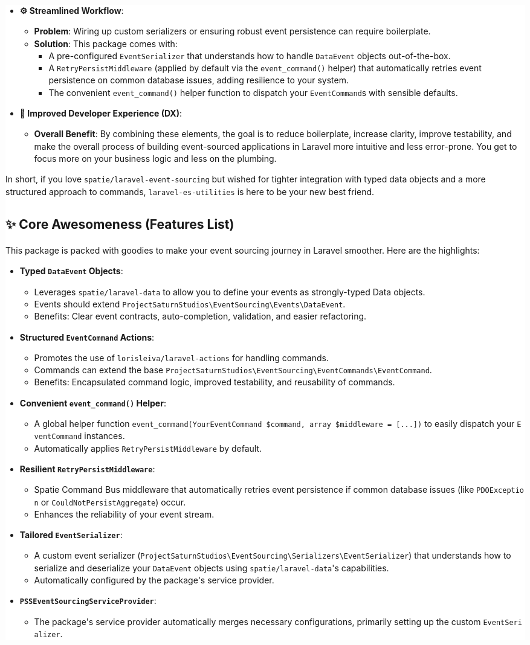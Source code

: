 *   **⚙️ Streamlined Workflow**:
    *   **Problem**: Wiring up custom serializers or ensuring robust event persistence can require boilerplate.
    *   **Solution**: This package comes with:
        *   A pre-configured `EventSerializer` that understands how to handle `DataEvent` objects out-of-the-box.
        *   A `RetryPersistMiddleware` (applied by default via the `event_command()` helper) that automatically retries event persistence on common database issues, adding resilience to your system.
        *   The convenient `event_command()` helper function to dispatch your `EventCommand`s with sensible defaults.

*   **🚀 Improved Developer Experience (DX)**:
    *   **Overall Benefit**: By combining these elements, the goal is to reduce boilerplate, increase clarity, improve testability, and make the overall process of building event-sourced applications in Laravel more intuitive and less error-prone. You get to focus more on your business logic and less on the plumbing.

In short, if you love `spatie/laravel-event-sourcing` but wished for tighter integration with typed data objects and a more structured approach to commands, `laravel-es-utilities` is here to be your new best friend.

## ✨ Core Awesomeness (Features List)

This package is packed with goodies to make your event sourcing journey in Laravel smoother. Here are the highlights:

*   **Typed `DataEvent` Objects**:
    *   Leverages `spatie/laravel-data` to allow you to define your events as strongly-typed Data objects.
    *   Events should extend `ProjectSaturnStudios\EventSourcing\Events\DataEvent`.
    *   Benefits: Clear event contracts, auto-completion, validation, and easier refactoring.

*   **Structured `EventCommand` Actions**:
    *   Promotes the use of `lorisleiva/laravel-actions` for handling commands.
    *   Commands can extend the base `ProjectSaturnStudios\EventSourcing\EventCommands\EventCommand`.
    *   Benefits: Encapsulated command logic, improved testability, and reusability of commands.

*   **Convenient `event_command()` Helper**:
    *   A global helper function `event_command(YourEventCommand $command, array $middleware = [...])` to easily dispatch your `EventCommand` instances.
    *   Automatically applies `RetryPersistMiddleware` by default.

*   **Resilient `RetryPersistMiddleware`**:
    *   Spatie Command Bus middleware that automatically retries event persistence if common database issues (like `PDOException` or `CouldNotPersistAggregate`) occur.
    *   Enhances the reliability of your event stream.

*   **Tailored `EventSerializer`**:
    *   A custom event serializer (`ProjectSaturnStudios\EventSourcing\Serializers\EventSerializer`) that understands how to serialize and deserialize your `DataEvent` objects using `spatie/laravel-data`'s capabilities.
    *   Automatically configured by the package's service provider.

*   **`PSSEventSourcingServiceProvider`**:
    *   The package's service provider automatically merges necessary configurations, primarily setting up the custom `EventSerializer`.

